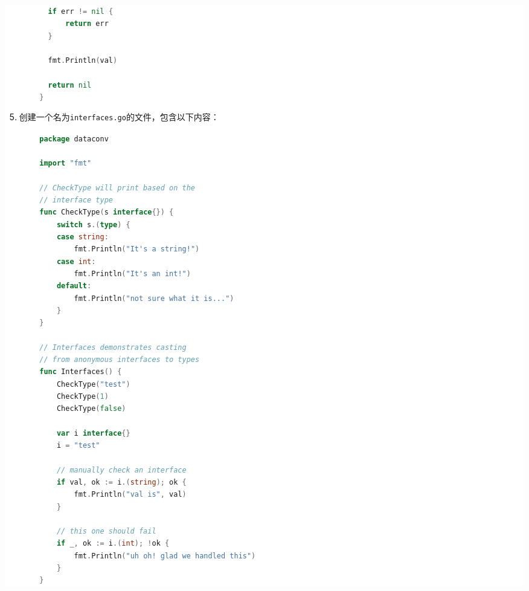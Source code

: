 ```go
          if err != nil {
              return err
          }

          fmt.Println(val)

          return nil
        }

```

5.  创建一个名为`interfaces.go`的文件，包含以下内容：

```go
        package dataconv

        import "fmt"

        // CheckType will print based on the
        // interface type
        func CheckType(s interface{}) {
            switch s.(type) {
            case string:
                fmt.Println("It's a string!")
            case int:
                fmt.Println("It's an int!")
            default:
                fmt.Println("not sure what it is...")
            }
        }

        // Interfaces demonstrates casting
        // from anonymous interfaces to types
        func Interfaces() {
            CheckType("test")
            CheckType(1)
            CheckType(false)

            var i interface{}
            i = "test"

            // manually check an interface
            if val, ok := i.(string); ok {
                fmt.Println("val is", val)
            }

            // this one should fail
            if _, ok := i.(int); !ok {
                fmt.Println("uh oh! glad we handled this")
            }
        }

```
